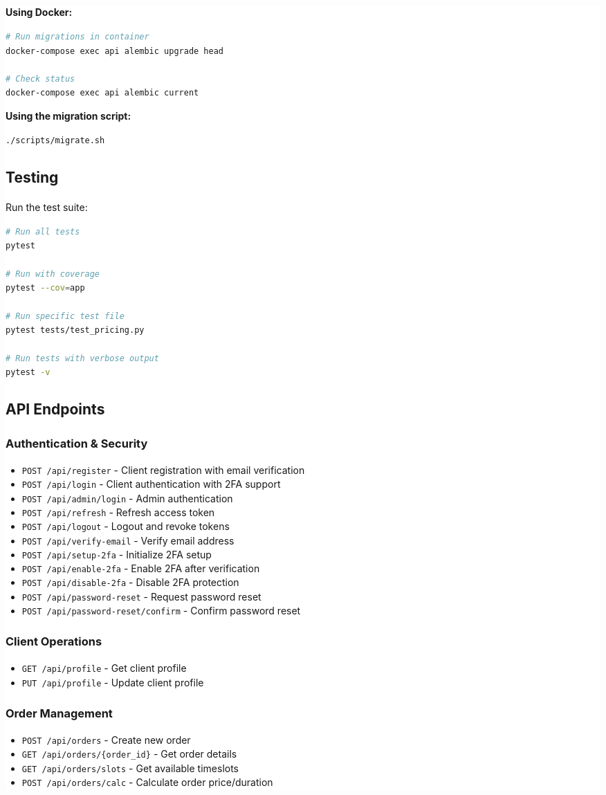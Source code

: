 **Using Docker:**
```bash
# Run migrations in container
docker-compose exec api alembic upgrade head

# Check status
docker-compose exec api alembic current
```

**Using the migration script:**
```bash
./scripts/migrate.sh
```

## Testing

Run the test suite:

```bash
# Run all tests
pytest

# Run with coverage
pytest --cov=app

# Run specific test file
pytest tests/test_pricing.py

# Run tests with verbose output
pytest -v
```

## API Endpoints

### Authentication & Security
- `POST /api/register` - Client registration with email verification
- `POST /api/login` - Client authentication with 2FA support
- `POST /api/admin/login` - Admin authentication
- `POST /api/refresh` - Refresh access token
- `POST /api/logout` - Logout and revoke tokens
- `POST /api/verify-email` - Verify email address
- `POST /api/setup-2fa` - Initialize 2FA setup
- `POST /api/enable-2fa` - Enable 2FA after verification
- `POST /api/disable-2fa` - Disable 2FA protection
- `POST /api/password-reset` - Request password reset
- `POST /api/password-reset/confirm` - Confirm password reset

### Client Operations
- `GET /api/profile` - Get client profile
- `PUT /api/profile` - Update client profile

### Order Management
- `POST /api/orders` - Create new order
- `GET /api/orders/{order_id}` - Get order details
- `GET /api/orders/slots` - Get available timeslots
- `POST /api/orders/calc` - Calculate order price/duration
